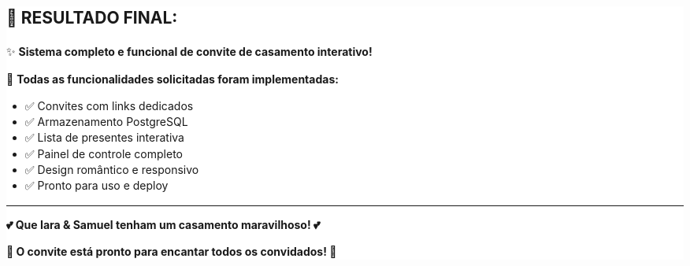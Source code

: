 ## 🎉 **RESULTADO FINAL:**

✨ **Sistema completo e funcional de convite de casamento interativo!**

🎯 **Todas as funcionalidades solicitadas foram implementadas:**
- ✅ Convites com links dedicados
- ✅ Armazenamento PostgreSQL
- ✅ Lista de presentes interativa  
- ✅ Painel de controle completo
- ✅ Design romântico e responsivo
- ✅ Pronto para uso e deploy

---

**💕 Que Iara & Samuel tenham um casamento maravilhoso! 💕**

**🎊 O convite está pronto para encantar todos os convidados! 🎊**
